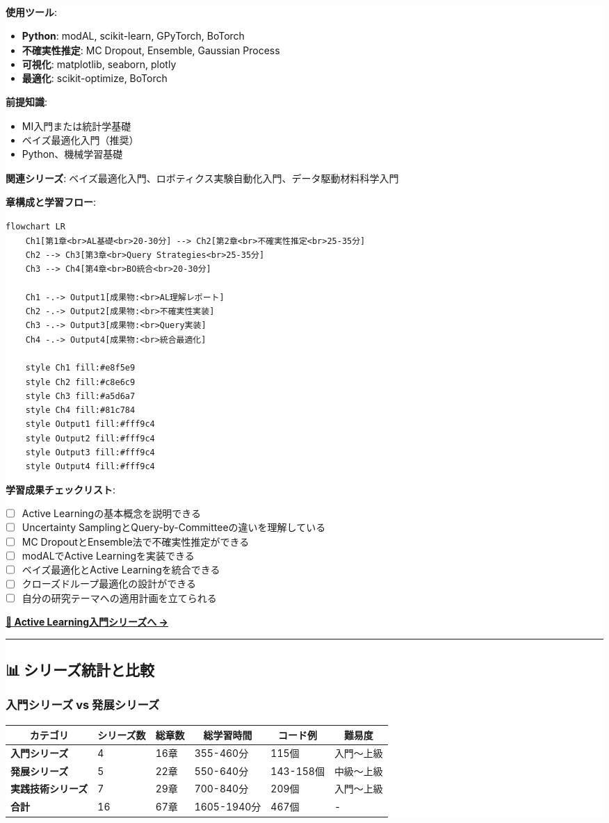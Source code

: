 **使用ツール**:
- **Python**: modAL, scikit-learn, GPyTorch, BoTorch
- **不確実性推定**: MC Dropout, Ensemble, Gaussian Process
- **可視化**: matplotlib, seaborn, plotly
- **最適化**: scikit-optimize, BoTorch

**前提知識**:
- MI入門または統計学基礎
- ベイズ最適化入門（推奨）
- Python、機械学習基礎

**関連シリーズ**: ベイズ最適化入門、ロボティクス実験自動化入門、データ駆動材料科学入門

**章構成と学習フロー**:

```mermaid
flowchart LR
    Ch1[第1章<br>AL基礎<br>20-30分] --> Ch2[第2章<br>不確実性推定<br>25-35分]
    Ch2 --> Ch3[第3章<br>Query Strategies<br>25-35分]
    Ch3 --> Ch4[第4章<br>BO統合<br>20-30分]

    Ch1 -.-> Output1[成果物:<br>AL理解レポート]
    Ch2 -.-> Output2[成果物:<br>不確実性実装]
    Ch3 -.-> Output3[成果物:<br>Query実装]
    Ch4 -.-> Output4[成果物:<br>統合最適化]

    style Ch1 fill:#e8f5e9
    style Ch2 fill:#c8e6c9
    style Ch3 fill:#a5d6a7
    style Ch4 fill:#81c784
    style Output1 fill:#fff9c4
    style Output2 fill:#fff9c4
    style Output3 fill:#fff9c4
    style Output4 fill:#fff9c4
```

**学習成果チェックリスト**:
- [ ] Active Learningの基本概念を説明できる
- [ ] Uncertainty SamplingとQuery-by-Committeeの違いを理解している
- [ ] MC DropoutとEnsemble法で不確実性推定ができる
- [ ] modALでActive Learningを実装できる
- [ ] ベイズ最適化とActive Learningを統合できる
- [ ] クローズドループ最適化の設計ができる
- [ ] 自分の研究テーマへの適用計画を立てられる

**[📕 Active Learning入門シリーズへ →](./active-learning-introduction/index.html)**

---

## 📊 シリーズ統計と比較

### 入門シリーズ vs 発展シリーズ

| カテゴリ | シリーズ数 | 総章数 | 総学習時間 | コード例 | 難易度 |
|---------|----------|--------|-----------|---------|--------|
| **入門シリーズ** | 4 | 16章 | 355-460分 | 115個 | 入門〜上級 |
| **発展シリーズ** | 5 | 22章 | 550-640分 | 143-158個 | 中級〜上級 |
| **実践技術シリーズ** | 7 | 29章 | 700-840分 | 209個 | 入門〜上級 |
| **合計** | 16 | 67章 | 1605-1940分 | 467個 | - |
